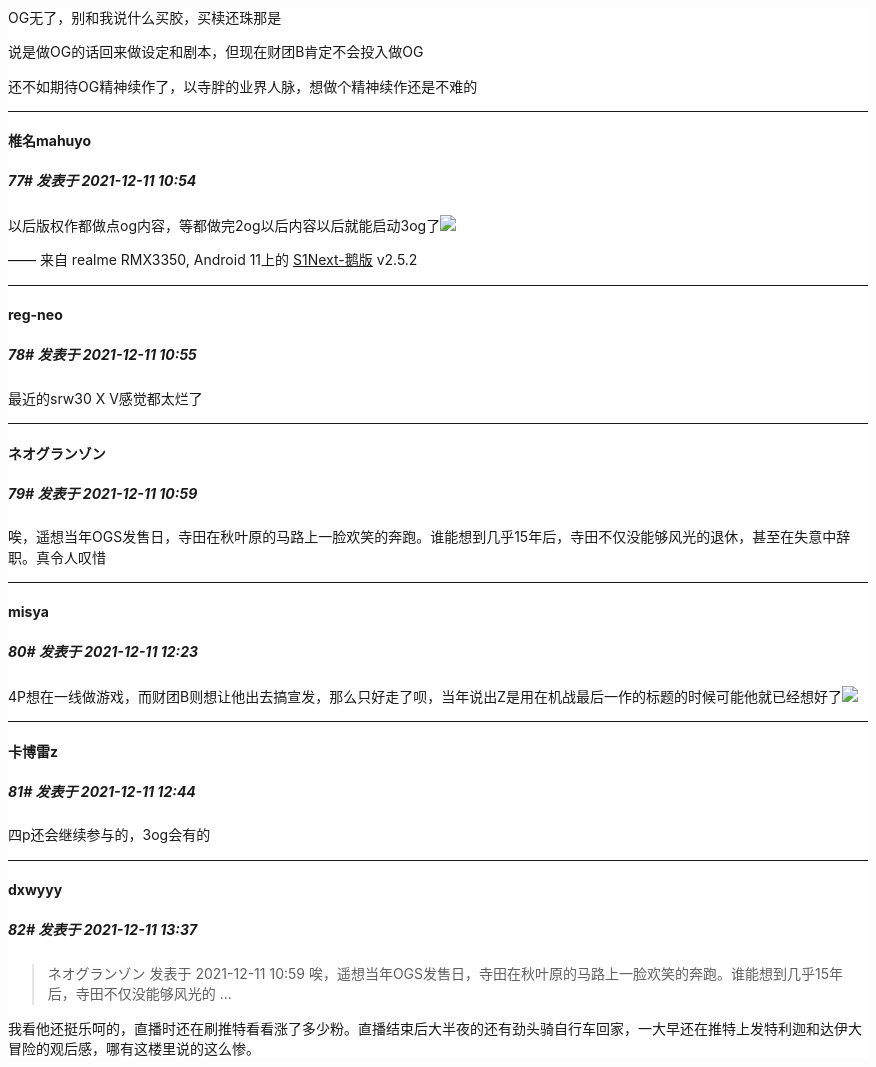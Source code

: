 OG无了，别和我说什么买胶，买椟还珠那是

说是做OG的话回来做设定和剧本，但现在财团B肯定不会投入做OG

还不如期待OG精神续作了，以寺胖的业界人脉，想做个精神续作还是不难的



*****

####  椎名mahuyo  
##### 77#       发表于 2021-12-11 10:54

以后版权作都做点og内容，等都做完2og以后内容以后就能启动3og了<img src="https://static.saraba1st.com/image/smiley/face2017/037.png" referrerpolicy="no-referrer">

—— 来自 realme RMX3350, Android 11上的 [S1Next-鹅版](https://github.com/ykrank/S1-Next/releases) v2.5.2

*****

####  reg-neo  
##### 78#       发表于 2021-12-11 10:55

最近的srw30 X V感觉都太烂了

*****

####  ネオグランゾン  
##### 79#       发表于 2021-12-11 10:59

唉，遥想当年OGS发售日，寺田在秋叶原的马路上一脸欢笑的奔跑。谁能想到几乎15年后，寺田不仅没能够风光的退休，甚至在失意中辞职。真令人叹惜



*****

####  misya  
##### 80#       发表于 2021-12-11 12:23

4P想在一线做游戏，而财团B则想让他出去搞宣发，那么只好走了呗，当年说出Z是用在机战最后一作的标题的时候可能他就已经想好了<img src="https://static.saraba1st.com/image/smiley/face2017/067.png" referrerpolicy="no-referrer">



*****

####  卡博雷z  
##### 81#       发表于 2021-12-11 12:44

四p还会继续参与的，3og会有的



*****

####  dxwyyy  
##### 82#       发表于 2021-12-11 13:37

<blockquote>ネオグランゾン 发表于 2021-12-11 10:59
唉，遥想当年OGS发售日，寺田在秋叶原的马路上一脸欢笑的奔跑。谁能想到几乎15年后，寺田不仅没能够风光的 ...</blockquote>
我看他还挺乐呵的，直播时还在刷推特看看涨了多少粉。直播结束后大半夜的还有劲头骑自行车回家，一大早还在推特上发特利迦和达伊大冒险的观后感，哪有这楼里说的这么惨。

